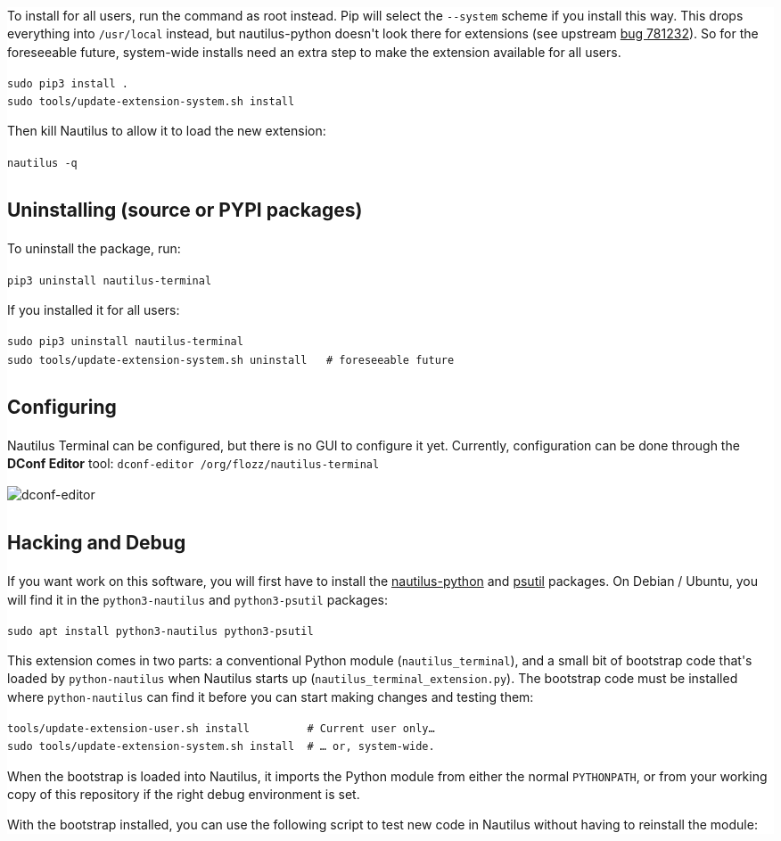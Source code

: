 To install for all users, run the command as root instead. Pip will select the
`--system` scheme if you install this way. This drops everything into
`/usr/local` instead, but nautilus-python doesn't look there for extensions
(see upstream [bug 781232][]). So for the foreseeable future, system-wide
installs need an extra step to make the extension available for all users.

    sudo pip3 install .
    sudo tools/update-extension-system.sh install

Then kill Nautilus to allow it to load the new extension:

    nautilus -q


## Uninstalling (source or PYPI packages)

To uninstall the package, run:

    pip3 uninstall nautilus-terminal

If you installed it for all users:

    sudo pip3 uninstall nautilus-terminal
    sudo tools/update-extension-system.sh uninstall   # foreseeable future


## Configuring

Nautilus Terminal can be configured, but there is no GUI to configure it yet.
Currently, configuration can be done through the **DConf Editor** tool: `dconf-editor /org/flozz/nautilus-terminal`

![dconf-editor](./dconf-editor.png)


## Hacking and Debug

If you want work on this software, you will first have to install the
[nautilus-python][] and [psutil][] packages. On Debian / Ubuntu, you will find
it in the `python3-nautilus` and `python3-psutil` packages:

    sudo apt install python3-nautilus python3-psutil

This extension comes in two parts: a conventional Python module
(`nautilus_terminal`), and a small bit of bootstrap code that's loaded by
`python-nautilus` when Nautilus starts up (`nautilus_terminal_extension.py`).
The bootstrap code must be installed where `python-nautilus` can find it before
you can start making changes and testing them:

    tools/update-extension-user.sh install         # Current user only…
    sudo tools/update-extension-system.sh install  # … or, system-wide.

When the bootstrap is loaded into Nautilus, it imports the Python module from
either the normal `PYTHONPATH`, or from your working copy of this repository if
the right debug environment is set.

With the bootstrap installed, you can use the following script to test new code
in Nautilus without having to reinstall the module:


[old-nterm]: https://launchpad.net/nautilus-terminal
[nautilus-python]: https://wiki.gnome.org/Projects/NautilusPython/
[psutil]: https://pypi.python.org/pypi/psutil/
[bug 781232]: https://bugzilla.gnome.org/show_bug.cgi?id=781232